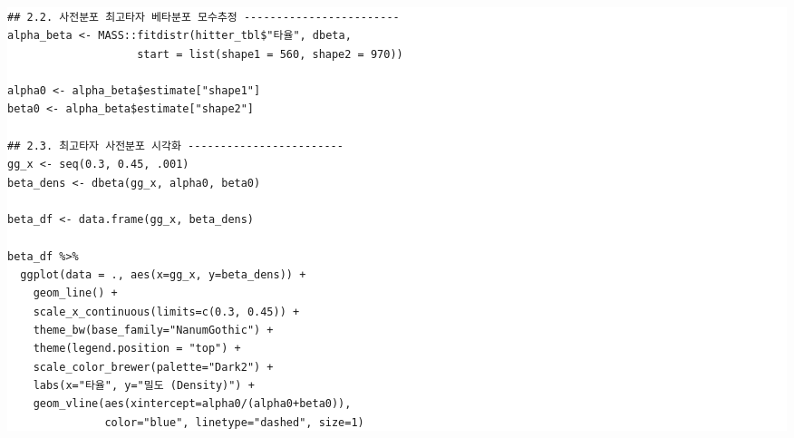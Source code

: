 <script type="application/json" data-for="htmlwidget-d925df50910d33b6705e">{"x":{"filter":"none","data":[["1","2","3","4","5","6","7","8","9","10","11","12","13","14","15","16","17","18","19","20","21","22","23","24","25","26","27","28","29","30","31","32","33","34","35"],[1982,1983,1984,1985,1986,1987,1988,1989,1990,1991,1992,1993,1994,1995,1996,1997,1998,1999,2000,2001,2002,2003,2004,2005,2006,2007,2008,2009,2010,2011,2012,2013,2014,2015,2016],["백인천","장효조","이만수","장효조","장효조","장효조","김상훈","고원부","한대화","이정훈","이정훈","양준혁","이종범","김광림","양준혁","김기태","양준혁","마해영","박종호","양준혁","장성호","김동주","브룸바","이병규","이대호","이현곤","김현수","박용택","이대호","이대호","김태균","이병규","서건창","테임즈","최형우"],["MBC 청룡","삼성 라이온즈","삼성 라이온즈","삼성 라이온즈","삼성 라이온즈","삼성 라이온즈","MBC 청룡","빙그레 이글스","해태 타이거즈","빙그레 이글스","빙그레 이글스","삼성 라이온즈","해태 타이거즈","쌍방울 레이더스","삼성 라이온즈","쌍방울 레이더스","삼성 라이온즈","롯데 자이언츠","현대 유니콘스","LG 트윈스","KIA 타이거즈","두산 베어스","현대 유니콘스","LG 트윈스","롯데 자이언츠","KIA 타이거즈","두산 베어스","LG 트윈스","롯데 자이언츠","롯데 자이언츠","한화 이글스","LG 트윈스","넥센 히어로즈","NC 다이노스","삼성 라이온즈"],[0.412,0.369,0.34,0.373,0.329,0.387,0.354,0.327,0.334928,0.348,0.36,0.341,0.393,0.337,0.346,0.344,0.342,0.372,0.34,0.355,0.343,0.342,0.343,0.337,0.336,0.337,0.357,0.372,0.364,0.357,0.363,0.348,0.37,0.381,0.376],["역대 유일의 4할 타율이자 역대 1위의 타율","당시 안타 1위","최초의 타자 트리플 크라운 달성","","최초 2년 연속 타격왕","","","역대 최저 타율 타격왕","타율 2위 이강돈(빙그레 이글스)의 기록은 .334862으로 0.000066 차이","","","최초의 신인 선수 타격왕","역대 2위","","","","","","양손 타자 (스위치 히터) 최초의 타격왕","","","","최초의 외국인 선수 타격왕","최다안타1위","역대 2번째 타자 트리플 크라운, 장타율 1위 달성","","역대 최연소(만 20세) 타격왕","2000년대 최고 타율 타격왕","역대 3번째 타자 트리플 크라운, 타격 7관왕 달성","1992년 이정훈 이후 19년만의 2년 연속 타격왕","","최고령 타격왕","한국 프로야구 최초 200안타 달성","한국 프로야구 최초 40-40 달성",""]],"container":"<table class=\"display\">\n  <thead>\n    <tr>\n      <th> <\/th>\n      <th>연도<\/th>\n      <th>이름<\/th>\n      <th>소속<\/th>\n      <th>타율<\/th>\n      <th>비고<\/th>\n    <\/tr>\n  <\/thead>\n<\/table>","options":{"crosstalkOptions":{"key":null,"group":null},"columnDefs":[{"className":"dt-right","targets":[1,4]},{"orderable":false,"targets":0}],"order":[],"autoWidth":false,"orderClasses":false},"selection":{"mode":"multiple","selected":null,"target":"row"}},"evals":[],"jsHooks":[]}</script>

~~~{.r}
## 2.2. 사전분포 최고타자 베타분포 모수추정 ------------------------
alpha_beta <- MASS::fitdistr(hitter_tbl$"타율", dbeta,
                    start = list(shape1 = 560, shape2 = 970))

alpha0 <- alpha_beta$estimate["shape1"]
beta0 <- alpha_beta$estimate["shape2"]

## 2.3. 최고타자 사전분포 시각화 ------------------------
gg_x <- seq(0.3, 0.45, .001)
beta_dens <- dbeta(gg_x, alpha0, beta0) 

beta_df <- data.frame(gg_x, beta_dens) 

beta_df %>% 
  ggplot(data = ., aes(x=gg_x, y=beta_dens)) +
    geom_line() +
    scale_x_continuous(limits=c(0.3, 0.45)) +
    theme_bw(base_family="NanumGothic") +
    theme(legend.position = "top") +
    scale_color_brewer(palette="Dark2") +
    labs(x="타율", y="밀도 (Density)") +
    geom_vline(aes(xintercept=alpha0/(alpha0+beta0)),
               color="blue", linetype="dashed", size=1)
~~~


[^bayesian-ab-testing-baseball]: [Understanding Bayesian A/B testing (using baseball statistics)](http://varianceexplained.org/r/bayesian_ab_baseball/)